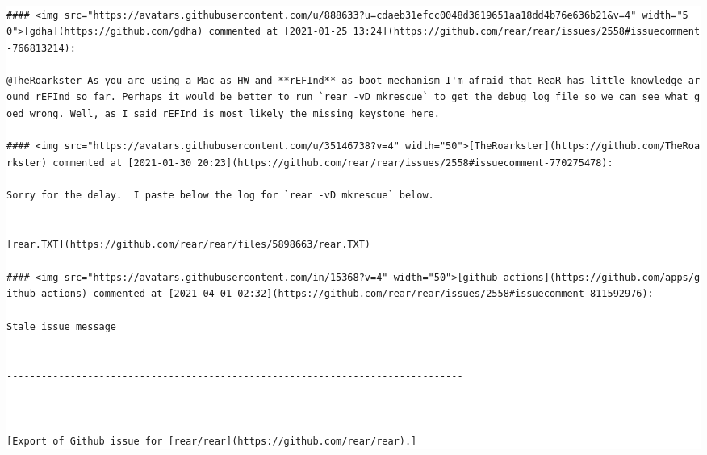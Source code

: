 

    #### <img src="https://avatars.githubusercontent.com/u/888633?u=cdaeb31efcc0048d3619651aa18dd4b76e636b21&v=4" width="50">[gdha](https://github.com/gdha) commented at [2021-01-25 13:24](https://github.com/rear/rear/issues/2558#issuecomment-766813214):

    @TheRoarkster As you are using a Mac as HW and **rEFInd** as boot mechanism I'm afraid that ReaR has little knowledge around rEFInd so far. Perhaps it would be better to run `rear -vD mkrescue` to get the debug log file so we can see what goed wrong. Well, as I said rEFInd is most likely the missing keystone here.

    #### <img src="https://avatars.githubusercontent.com/u/35146738?v=4" width="50">[TheRoarkster](https://github.com/TheRoarkster) commented at [2021-01-30 20:23](https://github.com/rear/rear/issues/2558#issuecomment-770275478):

    Sorry for the delay.  I paste below the log for `rear -vD mkrescue` below.


    [rear.TXT](https://github.com/rear/rear/files/5898663/rear.TXT)

    #### <img src="https://avatars.githubusercontent.com/in/15368?v=4" width="50">[github-actions](https://github.com/apps/github-actions) commented at [2021-04-01 02:32](https://github.com/rear/rear/issues/2558#issuecomment-811592976):

    Stale issue message


    -------------------------------------------------------------------------------



    [Export of Github issue for [rear/rear](https://github.com/rear/rear).]

